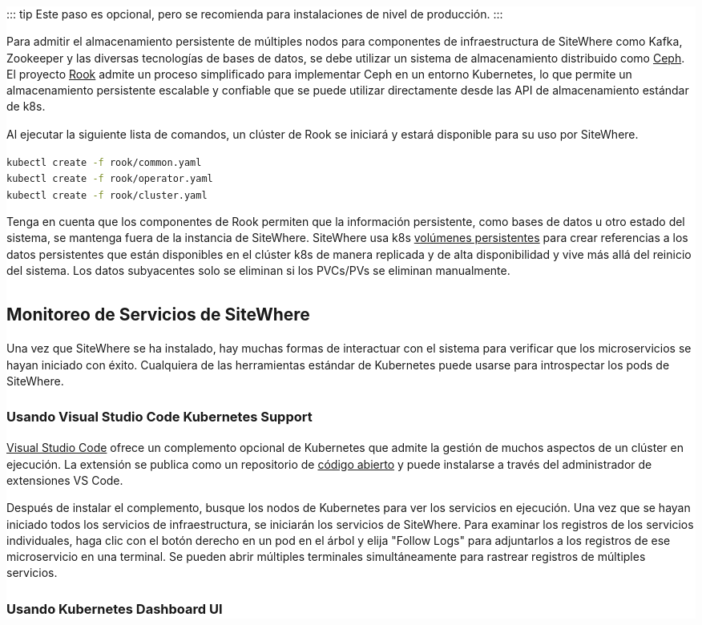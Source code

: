 ::: tip
Este paso es opcional, pero se recomienda para instalaciones de nivel de producción.
:::

Para admitir el almacenamiento persistente de múltiples nodos para componentes de 
infraestructura de SiteWhere como Kafka, Zookeeper y las diversas tecnologías de bases de 
datos, se debe utilizar un sistema de almacenamiento distribuido como [Ceph](https://ceph.com/). 
El proyecto [Rook](https://rook.io) admite un proceso simplificado para implementar Ceph 
en un entorno Kubernetes, lo que permite un almacenamiento persistente escalable y confiable 
que se puede utilizar directamente desde las API de almacenamiento estándar de k8s.

Al ejecutar la siguiente lista de comandos, un clúster de Rook se iniciará y estará disponible 
para su uso por SiteWhere.

```bash
kubectl create -f rook/common.yaml
kubectl create -f rook/operator.yaml
kubectl create -f rook/cluster.yaml
```

Tenga en cuenta que los componentes de Rook permiten que la información persistente, como 
bases de datos u otro estado del sistema, se mantenga fuera de la instancia de SiteWhere. 
SiteWhere usa k8s [volúmenes persistentes](https://kubernetes.io/docs/concepts/storage/persistent-volumes/) 
para crear referencias a los datos persistentes que están disponibles en el clúster k8s de 
manera replicada y de alta disponibilidad y vive más allá del reinicio del sistema. Los 
datos subyacentes solo se eliminan si los PVCs/PVs se eliminan manualmente.

## Monitoreo de Servicios de SiteWhere

Una vez que SiteWhere se ha instalado, hay muchas formas de interactuar con el sistema para 
verificar que los microservicios se hayan iniciado con éxito. Cualquiera de las herramientas 
estándar de Kubernetes puede usarse para introspectar los pods de SiteWhere.

### Usando Visual Studio Code Kubernetes Support

[Visual Studio Code](https://code.visualstudio.com/) ofrece un complemento opcional de Kubernetes 
que admite la gestión de muchos aspectos de un clúster en ejecución. La extensión se publica 
como un repositorio de [código abierto](https://github.com/Azure/vscode-kubernetes-tools) y 
puede instalarse a través del administrador de extensiones VS Code.

<InlineImage src="/images/deployment/vs-code-kubernetes-plugin.png" caption="Kubernetes Plugin"/>

Después de instalar el complemento, busque los nodos de Kubernetes para ver los servicios en ejecución.
Una vez que se hayan iniciado todos los servicios de infraestructura, se iniciarán los servicios 
de SiteWhere.
Para examinar los registros de los servicios individuales, haga clic con el botón derecho en 
un pod en el árbol y elija "Follow Logs" para adjuntarlos a los registros de ese microservicio 
en una terminal. Se pueden abrir múltiples terminales simultáneamente para rastrear registros 
de múltiples servicios.

<InlineImage src="/images/deployment/vs-code-sitewhere-services.png" caption="SiteWhere Services"/>

### Usando Kubernetes Dashboard UI
